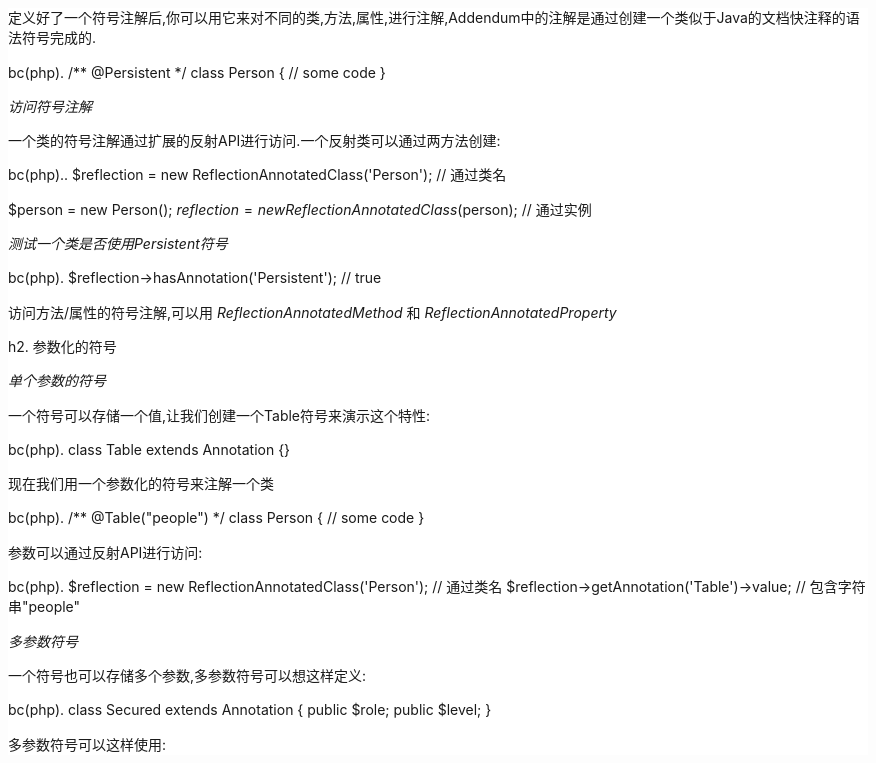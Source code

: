 定义好了一个符号注解后,你可以用它来对不同的类,方法,属性,进行注解,Addendum中的注解是通过创建一个类似于Java的文档快注释的语法符号完成的.

bc(php).
/** @Persistent */
class Person {
   // some code
}


*访问符号注解*

一个类的符号注解通过扩展的反射API进行访问.一个反射类可以通过两方法创建:

bc(php)..
$reflection = new ReflectionAnnotatedClass('Person'); // 通过类名

$person = new Person();
$reflection = new ReflectionAnnotatedClass($person); // 通过实例

*测试一个类是否使用Persistent符号*

bc(php).
$reflection->hasAnnotation('Persistent'); // true

访问方法/属性的符号注解,可以用 *ReflectionAnnotatedMethod* 和 *ReflectionAnnotatedProperty*

h2. 参数化的符号

*单个参数的符号*

一个符号可以存储一个值,让我们创建一个Table符号来演示这个特性:

bc(php).
class Table extends Annotation {}

现在我们用一个参数化的符号来注解一个类

bc(php).
/** @Table("people") */
class Person {
   // some code
}

参数可以通过反射API进行访问:

bc(php).
$reflection = new ReflectionAnnotatedClass('Person'); // 通过类名
$reflection->getAnnotation('Table')->value; // 包含字符串"people"

*多参数符号*

一个符号也可以存储多个参数,多参数符号可以想这样定义:

bc(php).
class Secured extends Annotation {
   public $role;
   public $level;
}

多参数符号可以这样使用:
